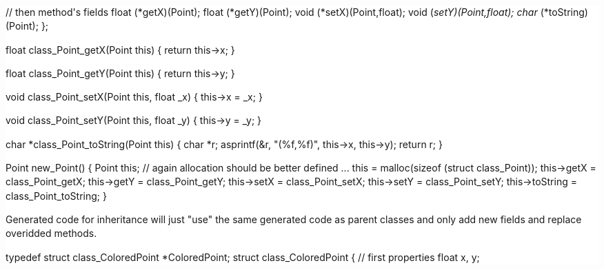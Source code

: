   // then method's fields
  float (*getX)(Point);
  float (*getY)(Point);
  void  (*setX)(Point,float);
  void  (*setY)(Point,float);
  char* (*toString)(Point);
};

float class_Point_getX(Point this)
{
  return this->x;
}

float class_Point_getY(Point this)
{
  return this->y;
}

void class_Point_setX(Point this, float _x)
{
  this->x = _x;
}

void class_Point_setY(Point this, float _y)
{
  this->y = _y;
}

char *class_Point_toString(Point this)
{
  char                 *r;
  asprintf(&r, "(%f,%f)", this->x, this->y);
  return r;
}

Point new_Point()
{
  Point                 this;
  // again allocation should be better defined ...
  this = malloc(sizeof (struct class_Point));
  this->getX = class_Point_getX;
  this->getY = class_Point_getY;
  this->setX = class_Point_setX;
  this->setY = class_Point_setY;
  this->toString = class_Point_toString;
}

Generated code for inheritance will just "use" the same generated code
as parent classes and only add new fields and replace overidded
methods.

typedef struct class_ColoredPoint *ColoredPoint;
struct class_ColoredPoint
{
  // first properties
  float		x, y;
